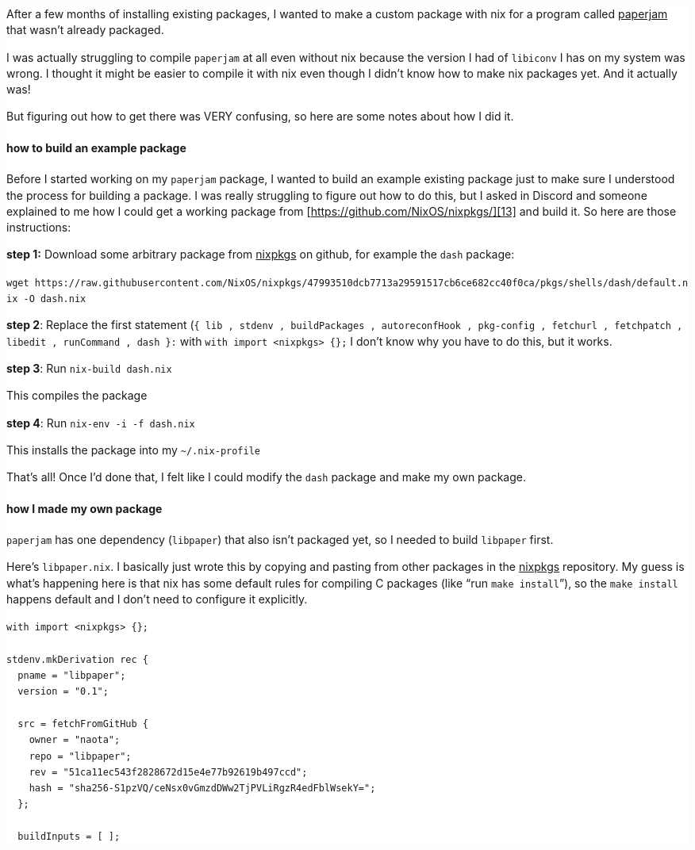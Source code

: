 After a few months of installing existing packages, I wanted to make a custom package with nix for a program called [paperjam][2] that wasn’t already packaged.

I was actually struggling to compile `paperjam` at all even without nix  because the version I had
of `libiconv` I has on my system was wrong. I thought it might be easier to
compile it with nix even though I didn’t know how to make nix packages yet. And
it actually was!

But figuring out how to get there was VERY confusing, so here are some notes about how I did it.

#### how to build an example package

Before I started working on my `paperjam` package, I wanted to build an example existing package just to
make sure I understood the process for building a package. I was really
struggling to figure out how to do this, but I asked in Discord and someone
explained to me how I could get a working package from [https://github.com/NixOS/nixpkgs/][13] and build it. So here
are those instructions:

**step 1:** Download some arbitrary package from [nixpkgs][13] on github, for example the `dash` package:

```
wget https://raw.githubusercontent.com/NixOS/nixpkgs/47993510dcb7713a29591517cb6ce682cc40f0ca/pkgs/shells/dash/default.nix -O dash.nix
```

**step 2**: Replace the first statement (`{ lib , stdenv , buildPackages , autoreconfHook , pkg-config , fetchurl , fetchpatch , libedit , runCommand , dash }:` with `with import <nixpkgs> {};` I don’t know why you have to do this,
but it works.

**step 3**: Run `nix-build dash.nix`

This compiles the package

**step 4**: Run `nix-env -i -f dash.nix`

This installs the package into my `~/.nix-profile`

That’s all! Once I’d done that, I felt like I could modify the `dash` package and make my own package.

#### how I made my own package

`paperjam` has one dependency (`libpaper`) that also isn’t packaged yet, so I needed to build `libpaper` first.

Here’s `libpaper.nix`. I basically just wrote this by copying and pasting from
other packages in the [nixpkgs][13] repository.
My guess is what’s happening here is that nix has some default rules for
compiling C packages (like “run `make install`”), so the `make install` happens
default and I don’t need to configure it explicitly.

```
with import <nixpkgs> {};

stdenv.mkDerivation rec {
  pname = "libpaper";
  version = "0.1";

  src = fetchFromGitHub {
    owner = "naota";
    repo = "libpaper";
    rev = "51ca11ec543f2828672d15e4e77b92619b497ccd";
    hash = "sha256-S1pzVQ/ceNsx0vGmzdDWw2TjPVLiRgzR4edFblWsekY=";
  };

  buildInputs = [ ];

```

[#]: subject: "Some notes on using nix"
[#]: via: "https://jvns.ca/blog/2023/02/28/some-notes-on-using-nix/"
[#]: author: "Julia Evans https://jvns.ca/"
[#]: collector: "lkxed"
[#]: translator: " "
[#]: reviewer: " "
[#]: publisher: " "
[#]: url: " "
[a]: https://jvns.ca/
[b]: https://github.com/lkxed/
[1]: https://nixos.org/
[2]: https://mj.ucw.cz/sw/paperjam/
[3]: https://github.com/gohugoio/hugo/
[4]: https://cache.nixos.org/
[5]: https://nixos.org/download
[6]: https://zero-to-nix.com/concepts/nix-installer
[7]: https://nixos.org/manual/nix/stable/installation/installing-binary.html#macos
[8]: https://cache.nixos.org
[9]: https://nixos.org/guides/nix-pills/developing-with-nix-shell.html
[10]: https://nixos.wiki/wiki/Flakes
[11]: https://github.com/nix-community/home-manager
[12]: https://devenv.sh/
[13]: https://github.com/NixOS/nixpkgs/
[14]: https://search.nixos.org/packages
[15]: https://ianthehenry.com/posts/how-to-learn-nix/my-first-package-upgrade/
[16]: https://github.com/jvns/nixpkgs/blob/22b70a48a797538c76b04261b3043165896d8f69/paperjam.nix
[17]: https://github.com/gohugoio/hugo/releases/tag/v0.40
[18]: https://lazamar.github.io/download-specific-package-version-with-nix/
[19]: https://github.com/NixOS/nixpkgs/blob/17b2ef2/pkgs/applications/misc/hugo/default.nix
[20]: https://github.com/jvns/nixpkgs/